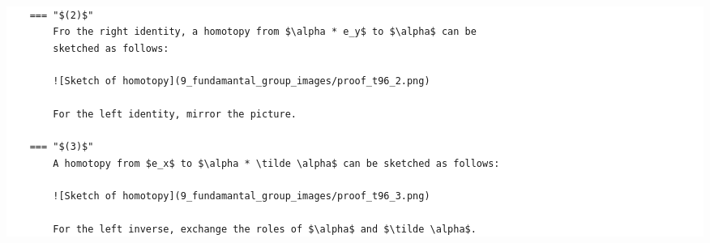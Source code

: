         === "$(2)$"
            Fro the right identity, a homotopy from $\alpha * e_y$ to $\alpha$ can be
            sketched as follows:

            ![Sketch of homotopy](9_fundamantal_group_images/proof_t96_2.png)

            For the left identity, mirror the picture.

        === "$(3)$"
            A homotopy from $e_x$ to $\alpha * \tilde \alpha$ can be sketched as follows:

            ![Sketch of homotopy](9_fundamantal_group_images/proof_t96_3.png)

            For the left inverse, exchange the roles of $\alpha$ and $\tilde \alpha$.
